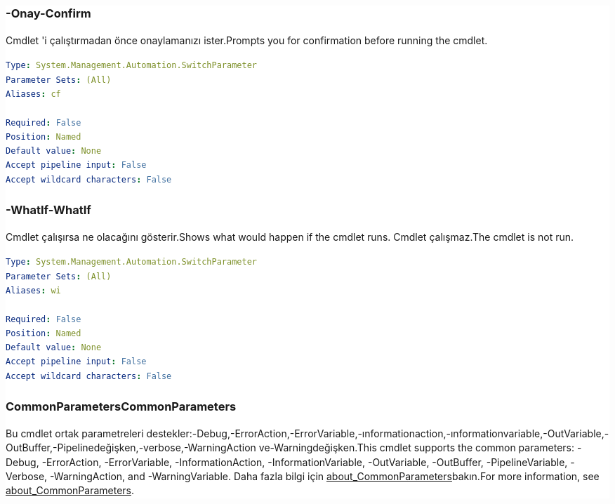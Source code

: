 ### <span data-ttu-id="87e0c-137">-Onay</span><span class="sxs-lookup"><span data-stu-id="87e0c-137">-Confirm</span></span>
<span data-ttu-id="87e0c-138">Cmdlet 'i çalıştırmadan önce onaylamanızı ister.</span><span class="sxs-lookup"><span data-stu-id="87e0c-138">Prompts you for confirmation before running the cmdlet.</span></span>

```yaml
Type: System.Management.Automation.SwitchParameter
Parameter Sets: (All)
Aliases: cf

Required: False
Position: Named
Default value: None
Accept pipeline input: False
Accept wildcard characters: False
```

### <span data-ttu-id="87e0c-139">-WhatIf</span><span class="sxs-lookup"><span data-stu-id="87e0c-139">-WhatIf</span></span>
<span data-ttu-id="87e0c-140">Cmdlet çalışırsa ne olacağını gösterir.</span><span class="sxs-lookup"><span data-stu-id="87e0c-140">Shows what would happen if the cmdlet runs.</span></span>
<span data-ttu-id="87e0c-141">Cmdlet çalışmaz.</span><span class="sxs-lookup"><span data-stu-id="87e0c-141">The cmdlet is not run.</span></span>

```yaml
Type: System.Management.Automation.SwitchParameter
Parameter Sets: (All)
Aliases: wi

Required: False
Position: Named
Default value: None
Accept pipeline input: False
Accept wildcard characters: False
```

### <span data-ttu-id="87e0c-142">CommonParameters</span><span class="sxs-lookup"><span data-stu-id="87e0c-142">CommonParameters</span></span>
<span data-ttu-id="87e0c-143">Bu cmdlet ortak parametreleri destekler:-Debug,-ErrorAction,-ErrorVariable,-ınformationaction,-ınformationvariable,-OutVariable,-OutBuffer,-Pipelinedeğişken,-verbose,-WarningAction ve-Warningdeğişken.</span><span class="sxs-lookup"><span data-stu-id="87e0c-143">This cmdlet supports the common parameters: -Debug, -ErrorAction, -ErrorVariable, -InformationAction, -InformationVariable, -OutVariable, -OutBuffer, -PipelineVariable, -Verbose, -WarningAction, and -WarningVariable.</span></span> <span data-ttu-id="87e0c-144">Daha fazla bilgi için [about_CommonParameters](http://go.microsoft.com/fwlink/?LinkID=113216)bakın.</span><span class="sxs-lookup"><span data-stu-id="87e0c-144">For more information, see [about_CommonParameters](http://go.microsoft.com/fwlink/?LinkID=113216).</span></span>
